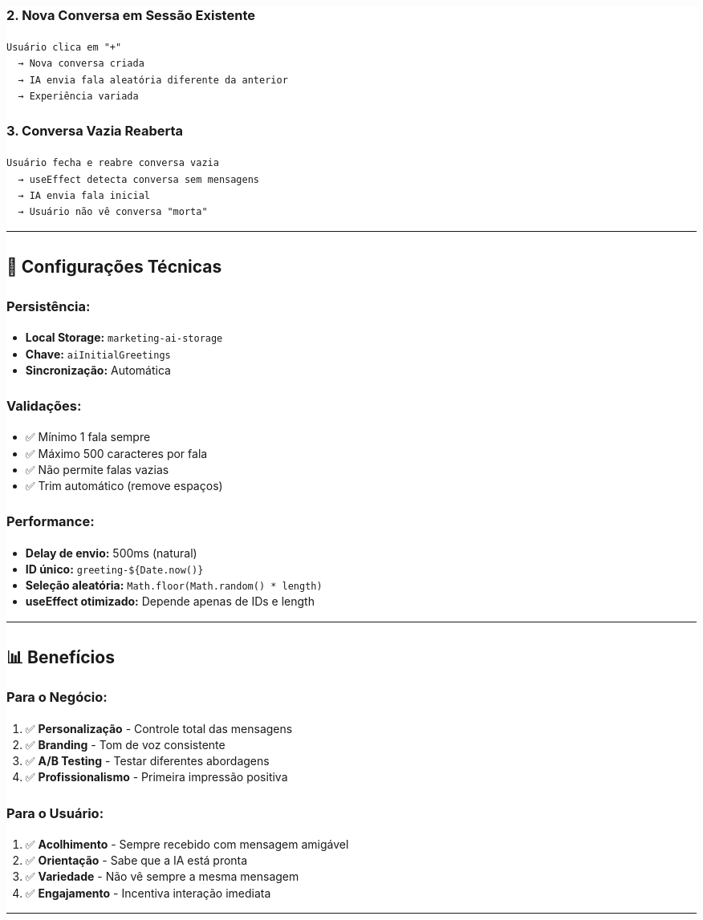 ### **2. Nova Conversa em Sessão Existente**
```
Usuário clica em "+"
  → Nova conversa criada
  → IA envia fala aleatória diferente da anterior
  → Experiência variada
```

### **3. Conversa Vazia Reaberta**
```
Usuário fecha e reabre conversa vazia
  → useEffect detecta conversa sem mensagens
  → IA envia fala inicial
  → Usuário não vê conversa "morta"
```

---

## 🔧 Configurações Técnicas

### **Persistência:**
- **Local Storage:** `marketing-ai-storage`
- **Chave:** `aiInitialGreetings`
- **Sincronização:** Automática

### **Validações:**
- ✅ Mínimo 1 fala sempre
- ✅ Máximo 500 caracteres por fala
- ✅ Não permite falas vazias
- ✅ Trim automático (remove espaços)

### **Performance:**
- **Delay de envio:** 500ms (natural)
- **ID único:** `greeting-${Date.now()}`
- **Seleção aleatória:** `Math.floor(Math.random() * length)`
- **useEffect otimizado:** Depende apenas de IDs e length

---

## 📊 Benefícios

### **Para o Negócio:**
1. ✅ **Personalização** - Controle total das mensagens
2. ✅ **Branding** - Tom de voz consistente
3. ✅ **A/B Testing** - Testar diferentes abordagens
4. ✅ **Profissionalismo** - Primeira impressão positiva

### **Para o Usuário:**
1. ✅ **Acolhimento** - Sempre recebido com mensagem amigável
2. ✅ **Orientação** - Sabe que a IA está pronta
3. ✅ **Variedade** - Não vê sempre a mesma mensagem
4. ✅ **Engajamento** - Incentiva interação imediata

---